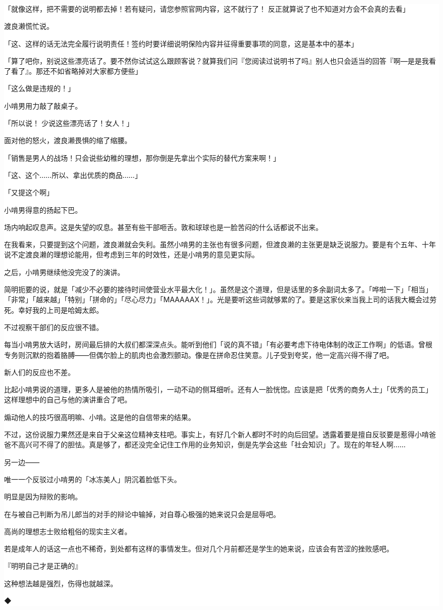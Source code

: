 「就像这样，把不需要的说明都去掉！若有疑问，请您参照官网内容，这不就行了！ 反正就算说了也不知道对方会不会真的去看」

渡良濑慌忙说。

「这、这样的话无法完全履行说明责任！签约时要详细说明保险内容并征得重要事项的同意，这是基本中的基本」

「算了吧你，别说这些漂亮话了。要不然你试试这么跟顾客说？就算我们问『您阅读过说明书了吗』别人也只会适当的回答『啊—是是我看了看了』。那还不如省略掉对大家都方便些」

「这么做是违规的！」

小啃男用力敲了敲桌子。

「所以说！ 少说这些漂亮话了！女人！」

面对他的怒火，渡良濑畏惧的缩了缩腰。

「销售是男人的战场！只会说些幼稚的理想，那你倒是先拿出个实际的替代方案来啊！」

「这、这个……所以、拿出优质的商品……」

「又提这个啊」

小啃男得意的扬起下巴。

场内响起叹息声。这是失望的叹息。甚至有些干部咂舌。敦和球球也是一脸苦闷的什么话都说不出来。

在我看来，只要提到这个问题，渡良濑就会失利。虽然小啃男的主张也有很多问题，但渡良濑的主张更是缺乏说服力。要是有个五年、十年说不定渡良濑的理想论能用，但考虑到三年的时效性，还是小啃男的意见更实际。

之后，小啃男继续他没完没了的演讲。

简明扼要的说，就是「减少不必要的接待时间使营业水平最大化！」。虽然是这个道理，但是话里的多余副词太多了。「哗啦一下」「相当」「非常」「越来越」「特别」「拼命的」「尽心尽力」「MAAAAAX！」。光是要听这些词就够累的了。要是这家伙来当我上司的话我大概会过劳死。幸好我的上司是哈姆太郎。

不过视察干部们的反应很不错。

每当小啃男放大话时，房间最后排的大叔们都深深点头。能听到他们「说的真不错」「有必要考虑下待电体制的改正工作啊」的低语。曾根专务则沉默的抱着胳膊——但偶尔脸上的肌肉也会激烈颤动。像是在拼命忍住笑意。儿子受到夸奖，他一定高兴得不得了吧。

新人们的反应也不差。

比起小啃男说的道理，更多人是被他的热情所吸引，一动不动的侧耳细听。还有人一脸恍惚。应该是把「优秀的商务人士」「优秀的员工」这样理想中的自己与他的演讲重合了吧。

煽动他人的技巧很高明嘛、小啃。这是他的自信带来的结果。

不过，这份说服力果然还是来自于父亲这位精神支柱吧。事实上，有好几个新人都时不时的向后回望。透露着要是擅自反驳要是惹得小啃爸爸不高兴可不得了的胆怯。真是够了，都还没完全记住工作用的业务知识，倒是先学会这些「社会知识」了。现在的年轻人啊……

另一边——

唯一一个反驳过小啃男的「冰冻美人」阴沉着脸低下头。

明显是因为辩败的影响。

在与被自己判断为吊儿郎当的对手的辩论中输掉，对自尊心极强的她来说只会是屈辱吧。

高尚的理想志士败给粗俗的现实主义者。

若是成年人的话这一点也不稀奇，到处都有这样的事情发生。但对几个月前都还是学生的她来说，应该会有苦涩的挫败感吧。

『明明自己才是正确的』

这种想法越是强烈，伤得也就越深。

◆
